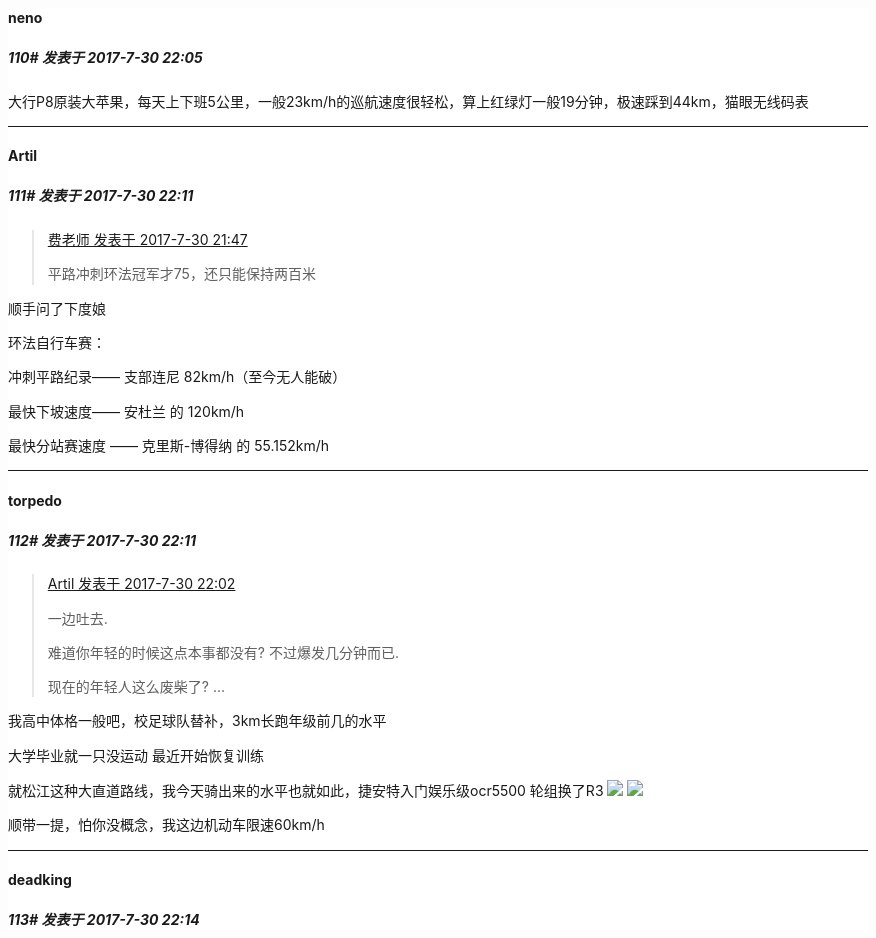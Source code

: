 ####  neno  
##### 110#       发表于 2017-7-30 22:05


大行P8原装大苹果，每天上下班5公里，一般23km/h的巡航速度很轻松，算上红绿灯一般19分钟，极速踩到44km，猫眼无线码表


*****

####  Artil  
##### 111#       发表于 2017-7-30 22:11


<blockquote><a href="httphttps://bbs.saraba1st.com/2b/forum.php?mod=redirect&amp;goto=findpost&amp;pid=36736637&amp;ptid=1534193" target="_blank">费老师 发表于 2017-7-30 21:47</a>

平路冲刺环法冠军才75，还只能保持两百米</blockquote>
顺手问了下度娘


环法自行车赛：

冲刺平路纪录—— 支部连尼 82km/h（至今无人能破）

最快下坡速度—— 安杜兰 的 120km/h 

最快分站赛速度 —— 克里斯-博得纳 的 55.152km/h


*****

####  torpedo  
##### 112#       发表于 2017-7-30 22:11


<blockquote><a href="httphttps://bbs.saraba1st.com/2b/forum.php?mod=redirect&amp;goto=findpost&amp;pid=36736798&amp;ptid=1534193" target="_blank">Artil 发表于 2017-7-30 22:02</a>

一边吐去.

难道你年轻的时候这点本事都没有? 不过爆发几分钟而已. 

现在的年轻人这么废柴了? ...</blockquote>
我高中体格一般吧，校足球队替补，3km长跑年级前几的水平

大学毕业就一只没运动 最近开始恢复训练

就松江这种大直道路线，我今天骑出来的水平也就如此，捷安特入门娱乐级ocr5500 轮组换了R3
<img src="http://wx3.sinaimg.cn/mw690/74e931bbgy1fi29k93z6rj20k013nakc.jpg" referrerpolicy="no-referrer">
<img src="http://wx2.sinaimg.cn/mw690/74e931bbgy1fi29kbbyc2j23402c0b2b.jpg" referrerpolicy="no-referrer">

顺带一提，怕你没概念，我这边机动车限速60km/h


*****

####  deadking  
##### 113#       发表于 2017-7-30 22:14
